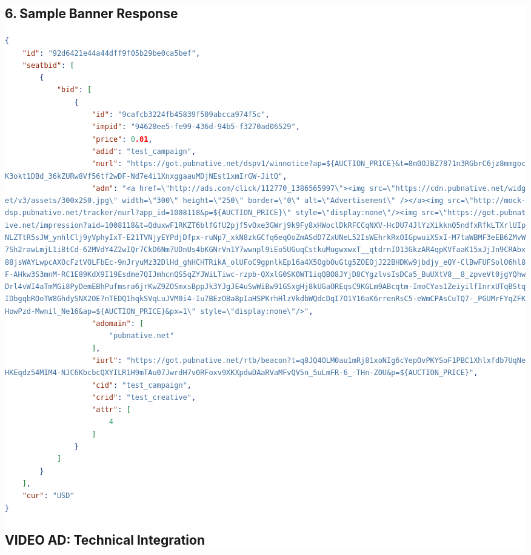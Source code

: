 ```json Web
```

## **6. Sample Banner Response**

```json
{
    "id": "92d6421e44a44dff9f05b29be0ca5bef",
    "seatbid": [
        {
            "bid": [
                {
                    "id": "9cafcb3224fb45839f509abcca974f5c",
                    "impid": "94628ee5-fe99-436d-94b5-f3270ad06529",
                    "price": 0.01,
                    "adid": "test_campaign",
                    "nurl": "https://got.pubnative.net/dspv1/winnotice?ap=${AUCTION_PRICE}&t=8m0OJBZ7871n3RGbrC6jz8mmgocK3okt1DBd_36kZURw8Vf56tf2wDF-Nd7e4i1XnxggaauMDjNEst1xmIrGW-JitQ",
                    "adm": "<a href=\"http://ads.com/click/112770_1386565997\"><img src=\"https://cdn.pubnative.net/widget/v3/assets/300x250.jpg\" width=\"300\" height=\"250\" border=\"0\" alt=\"Advertisement\" /></a><img src=\"http://mock-dsp.pubnative.net/tracker/nurl?app_id=1008118&p=${AUCTION_PRICE}\" style=\"display:none\"/><img src=\"https://got.pubnative.net/impression?aid=1008118&t=QduxwF1RKZT6blfGfU2pjf5vOxe3GWrj9k9Fy8xHWoclDkRFCCqNXV-HcDU74JlYzXikknQ5ndfxRfkLTXrlUIpNLZTtR5sJW_ynhlClj9yVphyIxT-E21TVNjyEYPdjDfpx-ruNp7_xkN8zkGCfq6eqOoZmASdD7ZxUNeL52IsWEhrkRxOIGpwuiXSxI-M7taWBMF3eEB6ZMvW7Sh2rawLmjL1i8tCd-62MVdY4Z2wIQr7CkD6Nm7UDnUs4bKGNrVn1Y7wwnpl9iEo5UGuqCstkuMugwxwxT__qtdrnIO13GkzAR4qpKVfaaK15xJjJn9CRAbx88jsWAYLwpcAXOcFztVOLFbEc-9nJryuMz32DlHd_ghHCHTRikA_olUFoC9gpnlkEp16a4X5OgbOuGtg5ZOEOjJ22BHDKw9jbdjy_eQY-ClBwFUFSolO6hl8F-AHkw3S3mnM-RC1E89KdX9I19Esdme7QIJmhcnQS5qZYJWiLTiwc-rzpb-QXxlG0SK0WT1iqQBO8JYjD8CYgzlvsIsDCa5_BuUXtV8__8_zpveVt0jgYQhwDrl4vWI4aTmMGi8PyDemEBhPufmsra6jrKwZ9ZOSmxsBppJk3YJgJE4uSwWiBw91GSxgHj8kUGaOREqsC9KGLm9ABcqtm-ImoCYas1ZeiyilfInrxUTqBStqIDbgqbROoTW8GhdySNX2OE7nTEDQ1hqkSVqLuJVM0i4-Iu7BEzOBa8pIaHSPKrhHlzVkdbWQdcDqI7O1Y16aK6rrenRsC5-eWmCPAsCuTQ7-_PGUMrFYqZFKHowPzd-Mwnil_Ne16&ap=${AUCTION_PRICE}&px=1\" style=\"display:none\"/>",
                    "adomain": [
                        "pubnative.net"
                    ],
                    "iurl": "https://got.pubnative.net/rtb/beacon?t=q8JQ4OLM0au1mRj81xoNIg6cYepOvPKYSoF1PBC1Xhlxfdb7UqNeHKEqdz54MIM4-NJC6KbcbcQXYILR1H9mTAu07JwrdH7v0RFoxv9XKXpdwDAaRVaMFvQV5n_5uLmFR-6_-THn-ZOU&p=${AUCTION_PRICE}",
                    "cid": "test_campaign",
                    "crid": "test_creative",
                    "attr": [
                        4
                    ]
                }
            ]
        }
    ],
    "cur": "USD"
}
```

## VIDEO AD: Technical Integration
